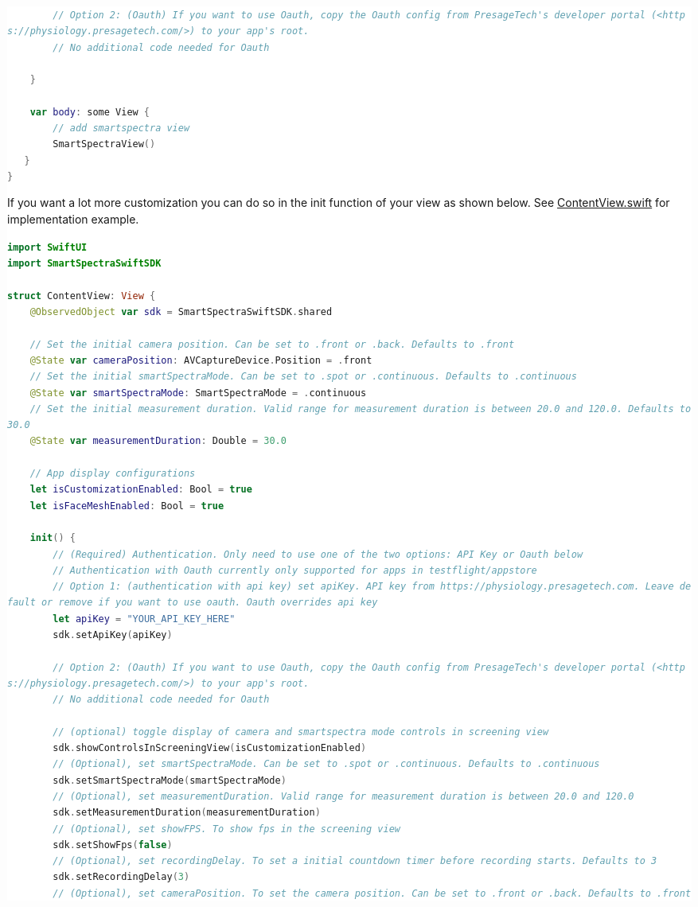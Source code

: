 ```swift
        // Option 2: (Oauth) If you want to use Oauth, copy the Oauth config from PresageTech's developer portal (<https://physiology.presagetech.com/>) to your app's root.
        // No additional code needed for Oauth

    }

    var body: some View {
        // add smartspectra view
        SmartSpectraView()
   }
}
```

If you want a lot more customization you can do so in the init function of your view as shown below. See [ContentView.swift](samples/demo-app/ContentView.swift) for implementation example.

```swift
import SwiftUI
import SmartSpectraSwiftSDK

struct ContentView: View {
    @ObservedObject var sdk = SmartSpectraSwiftSDK.shared

    // Set the initial camera position. Can be set to .front or .back. Defaults to .front
    @State var cameraPosition: AVCaptureDevice.Position = .front
    // Set the initial smartSpectraMode. Can be set to .spot or .continuous. Defaults to .continuous
    @State var smartSpectraMode: SmartSpectraMode = .continuous
    // Set the initial measurement duration. Valid range for measurement duration is between 20.0 and 120.0. Defaults to 30.0
    @State var measurementDuration: Double = 30.0

    // App display configurations
    let isCustomizationEnabled: Bool = true
    let isFaceMeshEnabled: Bool = true

    init() {
        // (Required) Authentication. Only need to use one of the two options: API Key or Oauth below
        // Authentication with Oauth currently only supported for apps in testflight/appstore
        // Option 1: (authentication with api key) set apiKey. API key from https://physiology.presagetech.com. Leave default or remove if you want to use oauth. Oauth overrides api key
        let apiKey = "YOUR_API_KEY_HERE"
        sdk.setApiKey(apiKey)

        // Option 2: (Oauth) If you want to use Oauth, copy the Oauth config from PresageTech's developer portal (<https://physiology.presagetech.com/>) to your app's root.
        // No additional code needed for Oauth

        // (optional) toggle display of camera and smartspectra mode controls in screening view
        sdk.showControlsInScreeningView(isCustomizationEnabled)
        // (Optional), set smartSpectraMode. Can be set to .spot or .continuous. Defaults to .continuous
        sdk.setSmartSpectraMode(smartSpectraMode)
        // (Optional), set measurementDuration. Valid range for measurement duration is between 20.0 and 120.0
        sdk.setMeasurementDuration(measurementDuration)
        // (Optional), set showFPS. To show fps in the screening view
        sdk.setShowFps(false)
        // (Optional), set recordingDelay. To set a initial countdown timer before recording starts. Defaults to 3
        sdk.setRecordingDelay(3)
        // (Optional), set cameraPosition. To set the camera position. Can be set to .front or .back. Defaults to .front
```